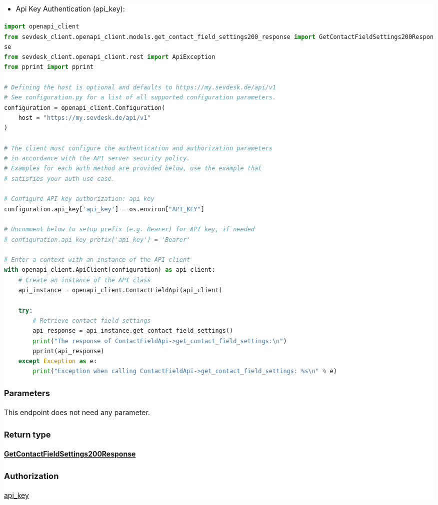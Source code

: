 * Api Key Authentication (api_key):

```python
import openapi_client
from sevdesk_client.openapi_client.models.get_contact_field_settings200_response import GetContactFieldSettings200Response
from sevdesk_client.openapi_client.rest import ApiException
from pprint import pprint

# Defining the host is optional and defaults to https://my.sevdesk.de/api/v1
# See configuration.py for a list of all supported configuration parameters.
configuration = openapi_client.Configuration(
    host = "https://my.sevdesk.de/api/v1"
)

# The client must configure the authentication and authorization parameters
# in accordance with the API server security policy.
# Examples for each auth method are provided below, use the example that
# satisfies your auth use case.

# Configure API key authorization: api_key
configuration.api_key['api_key'] = os.environ["API_KEY"]

# Uncomment below to setup prefix (e.g. Bearer) for API key, if needed
# configuration.api_key_prefix['api_key'] = 'Bearer'

# Enter a context with an instance of the API client
with openapi_client.ApiClient(configuration) as api_client:
    # Create an instance of the API class
    api_instance = openapi_client.ContactFieldApi(api_client)

    try:
        # Retrieve contact field settings
        api_response = api_instance.get_contact_field_settings()
        print("The response of ContactFieldApi->get_contact_field_settings:\n")
        pprint(api_response)
    except Exception as e:
        print("Exception when calling ContactFieldApi->get_contact_field_settings: %s\n" % e)
```



### Parameters

This endpoint does not need any parameter.

### Return type

[**GetContactFieldSettings200Response**](GetContactFieldSettings200Response.md)

### Authorization

[api_key](../README.md#api_key)
